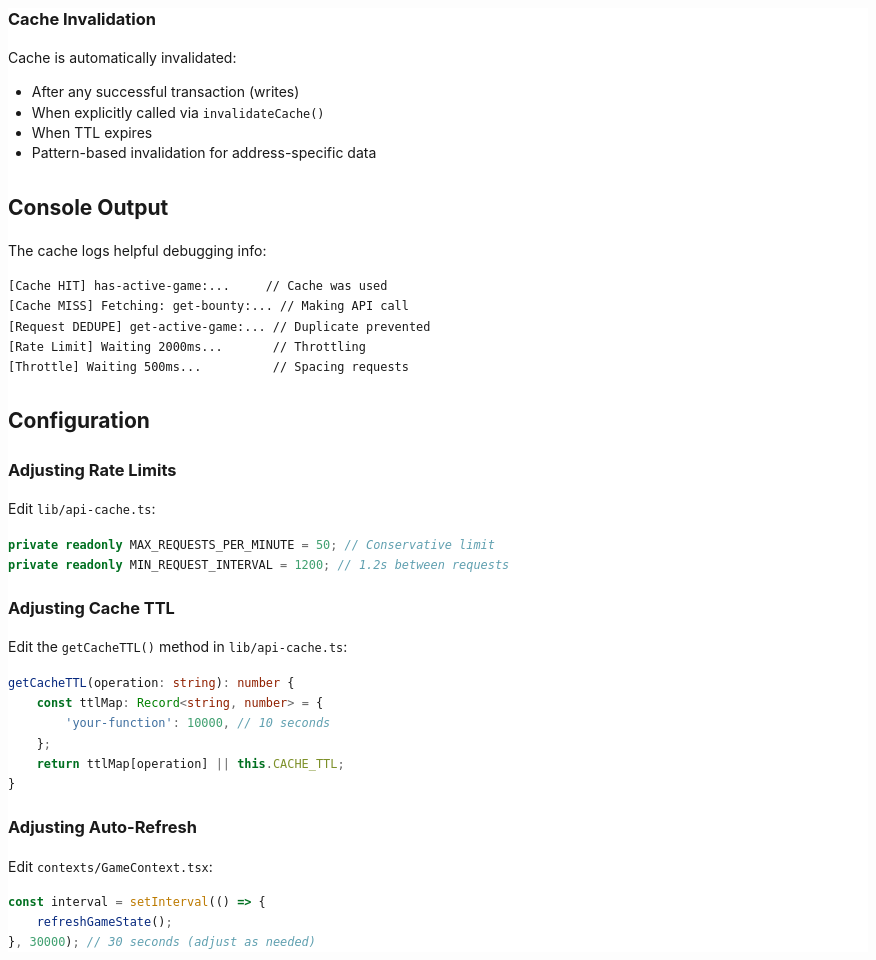 ### Cache Invalidation

Cache is automatically invalidated:

-   After any successful transaction (writes)
-   When explicitly called via `invalidateCache()`
-   When TTL expires
-   Pattern-based invalidation for address-specific data

## Console Output

The cache logs helpful debugging info:

```
[Cache HIT] has-active-game:...     // Cache was used
[Cache MISS] Fetching: get-bounty:... // Making API call
[Request DEDUPE] get-active-game:... // Duplicate prevented
[Rate Limit] Waiting 2000ms...       // Throttling
[Throttle] Waiting 500ms...          // Spacing requests
```

## Configuration

### Adjusting Rate Limits

Edit `lib/api-cache.ts`:

```typescript
private readonly MAX_REQUESTS_PER_MINUTE = 50; // Conservative limit
private readonly MIN_REQUEST_INTERVAL = 1200; // 1.2s between requests
```

### Adjusting Cache TTL

Edit the `getCacheTTL()` method in `lib/api-cache.ts`:

```typescript
getCacheTTL(operation: string): number {
    const ttlMap: Record<string, number> = {
        'your-function': 10000, // 10 seconds
    };
    return ttlMap[operation] || this.CACHE_TTL;
}
```

### Adjusting Auto-Refresh

Edit `contexts/GameContext.tsx`:

```typescript
const interval = setInterval(() => {
    refreshGameState();
}, 30000); // 30 seconds (adjust as needed)
```
